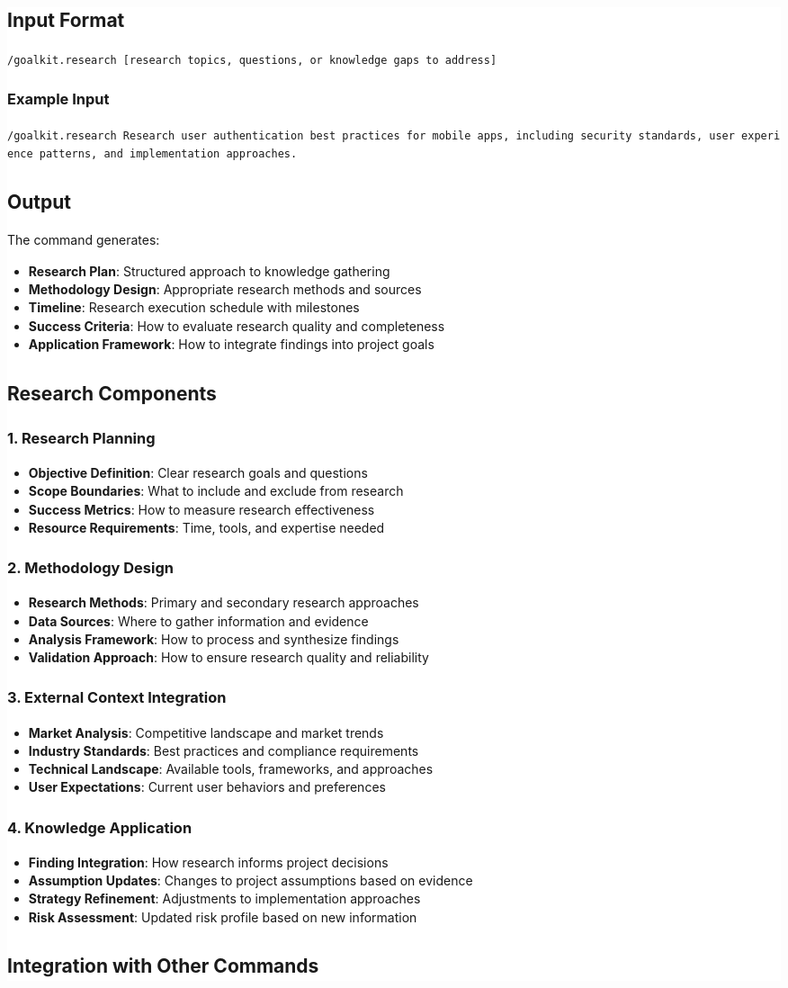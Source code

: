 ## Input Format

```
/goalkit.research [research topics, questions, or knowledge gaps to address]
```

### Example Input

```
/goalkit.research Research user authentication best practices for mobile apps, including security standards, user experience patterns, and implementation approaches.
```

## Output

The command generates:
- **Research Plan**: Structured approach to knowledge gathering
- **Methodology Design**: Appropriate research methods and sources
- **Timeline**: Research execution schedule with milestones
- **Success Criteria**: How to evaluate research quality and completeness
- **Application Framework**: How to integrate findings into project goals

## Research Components

### 1. Research Planning
- **Objective Definition**: Clear research goals and questions
- **Scope Boundaries**: What to include and exclude from research
- **Success Metrics**: How to measure research effectiveness
- **Resource Requirements**: Time, tools, and expertise needed

### 2. Methodology Design
- **Research Methods**: Primary and secondary research approaches
- **Data Sources**: Where to gather information and evidence
- **Analysis Framework**: How to process and synthesize findings
- **Validation Approach**: How to ensure research quality and reliability

### 3. External Context Integration
- **Market Analysis**: Competitive landscape and market trends
- **Industry Standards**: Best practices and compliance requirements
- **Technical Landscape**: Available tools, frameworks, and approaches
- **User Expectations**: Current user behaviors and preferences

### 4. Knowledge Application
- **Finding Integration**: How research informs project decisions
- **Assumption Updates**: Changes to project assumptions based on evidence
- **Strategy Refinement**: Adjustments to implementation approaches
- **Risk Assessment**: Updated risk profile based on new information

## Integration with Other Commands
